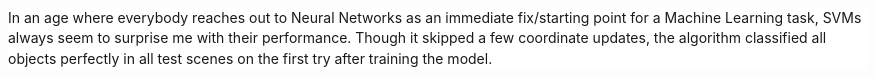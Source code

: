 In an age where everybody reaches out to Neural Networks as an immediate fix/starting point for a Machine Learning task, SVMs always seem to surprise me with their performance. Though it skipped a few coordinate updates, the algorithm classified all objects perfectly in all test scenes on the first try after training the model.
